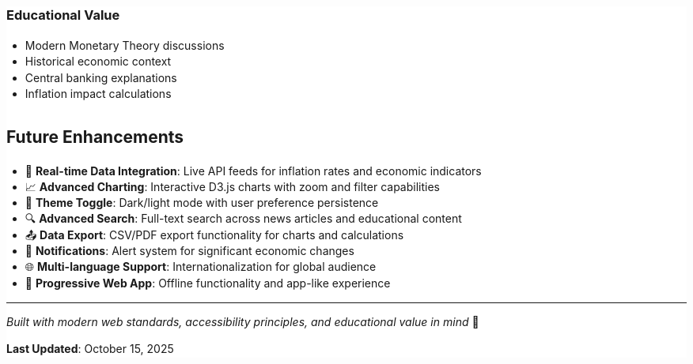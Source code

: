 ### Educational Value
- Modern Monetary Theory discussions
- Historical economic context
- Central banking explanations
- Inflation impact calculations

## Future Enhancements

- 🔄 **Real-time Data Integration**: Live API feeds for inflation rates and economic indicators
- 📈 **Advanced Charting**: Interactive D3.js charts with zoom and filter capabilities
- 🌙 **Theme Toggle**: Dark/light mode with user preference persistence
- 🔍 **Advanced Search**: Full-text search across news articles and educational content
- 📤 **Data Export**: CSV/PDF export functionality for charts and calculations
- 🔔 **Notifications**: Alert system for significant economic changes
- 🌐 **Multi-language Support**: Internationalization for global audience
- 📱 **Progressive Web App**: Offline functionality and app-like experience

---

*Built with modern web standards, accessibility principles, and educational value in mind* 🚀

**Last Updated**: October 15, 2025
